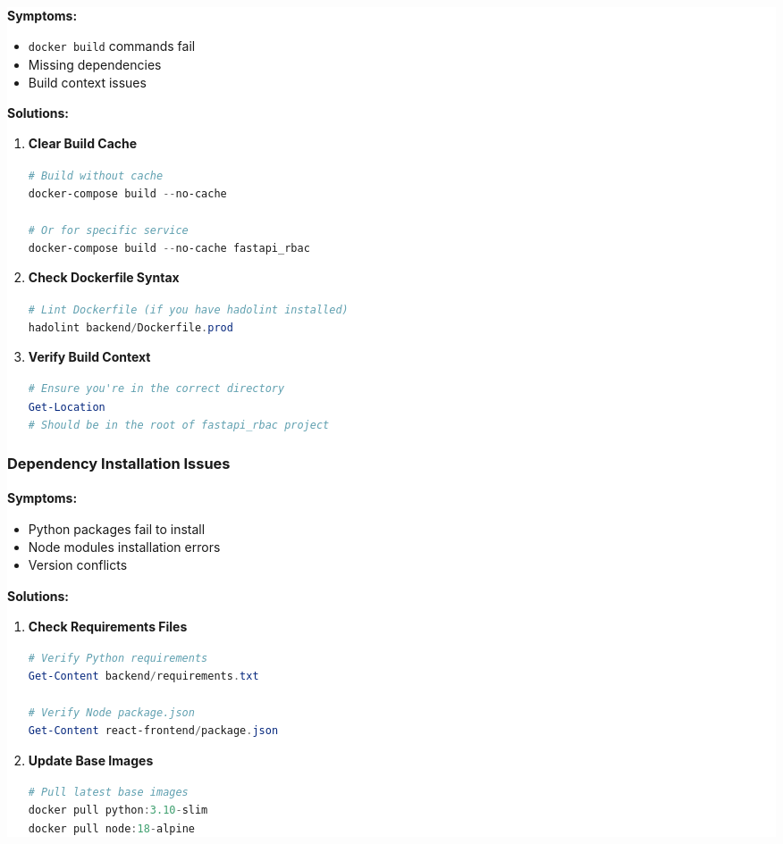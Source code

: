 **Symptoms:**

- `docker build` commands fail
- Missing dependencies
- Build context issues

**Solutions:**

1. **Clear Build Cache**

   ```powershell
   # Build without cache
   docker-compose build --no-cache

   # Or for specific service
   docker-compose build --no-cache fastapi_rbac
   ```

2. **Check Dockerfile Syntax**

   ```powershell
   # Lint Dockerfile (if you have hadolint installed)
   hadolint backend/Dockerfile.prod
   ```

3. **Verify Build Context**
   ```powershell
   # Ensure you're in the correct directory
   Get-Location
   # Should be in the root of fastapi_rbac project
   ```

### Dependency Installation Issues

**Symptoms:**

- Python packages fail to install
- Node modules installation errors
- Version conflicts

**Solutions:**

1. **Check Requirements Files**

   ```powershell
   # Verify Python requirements
   Get-Content backend/requirements.txt

   # Verify Node package.json
   Get-Content react-frontend/package.json
   ```

2. **Update Base Images**
   ```powershell
   # Pull latest base images
   docker pull python:3.10-slim
   docker pull node:18-alpine
   ```
